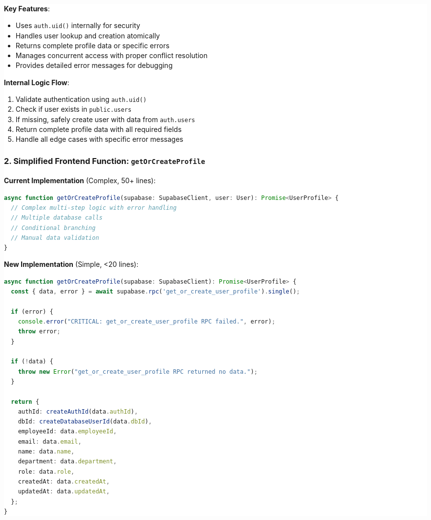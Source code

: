**Key Features**:
- Uses `auth.uid()` internally for security
- Handles user lookup and creation atomically
- Returns complete profile data or specific errors
- Manages concurrent access with proper conflict resolution
- Provides detailed error messages for debugging

**Internal Logic Flow**:
1. Validate authentication using `auth.uid()`
2. Check if user exists in `public.users`
3. If missing, safely create user with data from `auth.users`
4. Return complete profile data with all required fields
5. Handle all edge cases with specific error messages

### 2. Simplified Frontend Function: `getOrCreateProfile`

**Current Implementation** (Complex, 50+ lines):
```typescript
async function getOrCreateProfile(supabase: SupabaseClient, user: User): Promise<UserProfile> {
  // Complex multi-step logic with error handling
  // Multiple database calls
  // Conditional branching
  // Manual data validation
}
```

**New Implementation** (Simple, <20 lines):
```typescript
async function getOrCreateProfile(supabase: SupabaseClient): Promise<UserProfile> {
  const { data, error } = await supabase.rpc('get_or_create_user_profile').single();
  
  if (error) {
    console.error("CRITICAL: get_or_create_user_profile RPC failed.", error);
    throw error;
  }
  
  if (!data) {
    throw new Error("get_or_create_user_profile RPC returned no data.");
  }
  
  return {
    authId: createAuthId(data.authId),
    dbId: createDatabaseUserId(data.dbId),
    employeeId: data.employeeId,
    email: data.email,
    name: data.name,
    department: data.department,
    role: data.role,
    createdAt: data.createdAt,
    updatedAt: data.updatedAt,
  };
}
```
